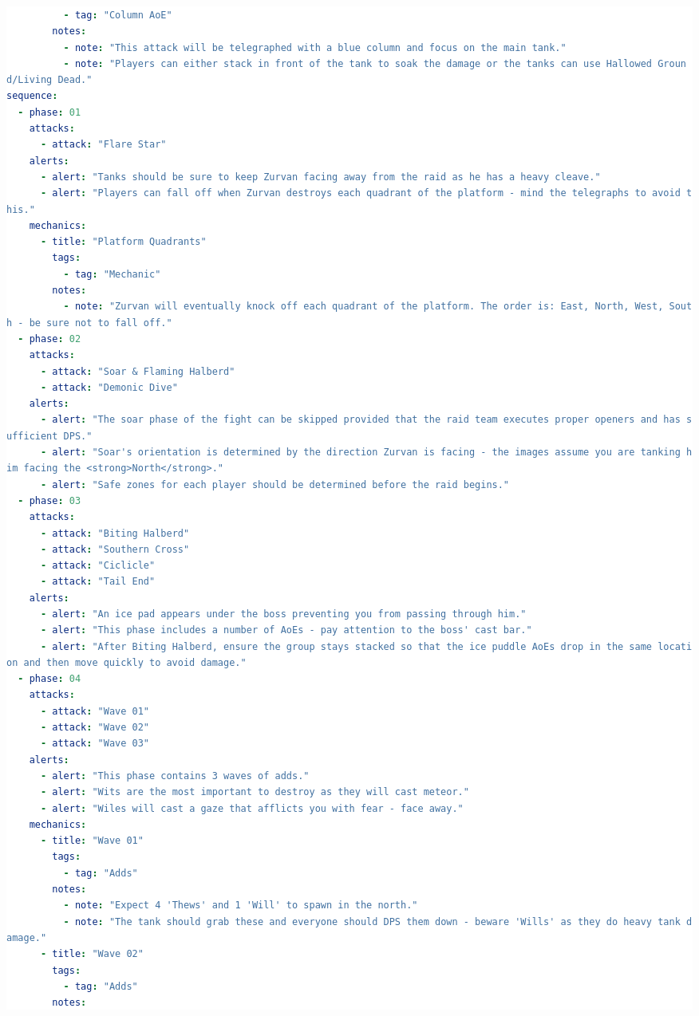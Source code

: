```yaml
          - tag: "Column AoE"
        notes:
          - note: "This attack will be telegraphed with a blue column and focus on the main tank."
          - note: "Players can either stack in front of the tank to soak the damage or the tanks can use Hallowed Ground/Living Dead."
sequence:
  - phase: 01
    attacks:
      - attack: "Flare Star"
    alerts:
      - alert: "Tanks should be sure to keep Zurvan facing away from the raid as he has a heavy cleave."
      - alert: "Players can fall off when Zurvan destroys each quadrant of the platform - mind the telegraphs to avoid this."
    mechanics:
      - title: "Platform Quadrants"
        tags:
          - tag: "Mechanic"
        notes:
          - note: "Zurvan will eventually knock off each quadrant of the platform. The order is: East, North, West, South - be sure not to fall off."
  - phase: 02
    attacks:
      - attack: "Soar & Flaming Halberd"
      - attack: "Demonic Dive"
    alerts:
      - alert: "The soar phase of the fight can be skipped provided that the raid team executes proper openers and has sufficient DPS."
      - alert: "Soar's orientation is determined by the direction Zurvan is facing - the images assume you are tanking him facing the <strong>North</strong>."
      - alert: "Safe zones for each player should be determined before the raid begins."
  - phase: 03
    attacks:
      - attack: "Biting Halberd"
      - attack: "Southern Cross"
      - attack: "Ciclicle"
      - attack: "Tail End"
    alerts:
      - alert: "An ice pad appears under the boss preventing you from passing through him."
      - alert: "This phase includes a number of AoEs - pay attention to the boss' cast bar."
      - alert: "After Biting Halberd, ensure the group stays stacked so that the ice puddle AoEs drop in the same location and then move quickly to avoid damage."
  - phase: 04
    attacks:
      - attack: "Wave 01"
      - attack: "Wave 02"
      - attack: "Wave 03"
    alerts:
      - alert: "This phase contains 3 waves of adds."
      - alert: "Wits are the most important to destroy as they will cast meteor."
      - alert: "Wiles will cast a gaze that afflicts you with fear - face away."
    mechanics:
      - title: "Wave 01"
        tags:
          - tag: "Adds"
        notes:
          - note: "Expect 4 'Thews' and 1 'Will' to spawn in the north."
          - note: "The tank should grab these and everyone should DPS them down - beware 'Wills' as they do heavy tank damage."
      - title: "Wave 02"
        tags:
          - tag: "Adds"
        notes:
```